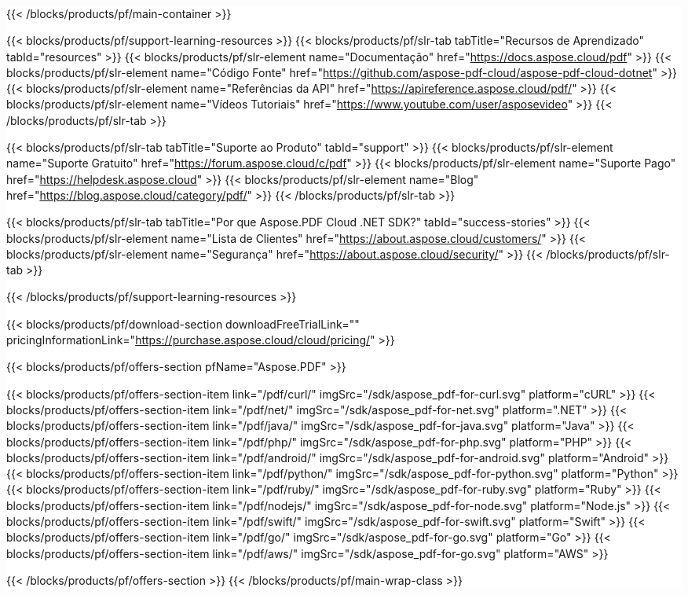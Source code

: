 
{{< /blocks/products/pf/main-container >}}

{{< blocks/products/pf/support-learning-resources >}}
{{< blocks/products/pf/slr-tab tabTitle="Recursos de Aprendizado" tabId="resources" >}}
{{< blocks/products/pf/slr-element name="Documentação" href="https://docs.aspose.cloud/pdf" >}}
{{< blocks/products/pf/slr-element name="Código Fonte" href="https://github.com/aspose-pdf-cloud/aspose-pdf-cloud-dotnet" >}}
{{< blocks/products/pf/slr-element name="Referências da API" href="https://apireference.aspose.cloud/pdf/" >}}
{{< blocks/products/pf/slr-element name="Vídeos Tutoriais" href="https://www.youtube.com/user/asposevideo" >}}
{{< /blocks/products/pf/slr-tab >}}

{{< blocks/products/pf/slr-tab tabTitle="Suporte ao Produto" tabId="support" >}}
{{< blocks/products/pf/slr-element name="Suporte Gratuito" href="https://forum.aspose.cloud/c/pdf" >}}
{{< blocks/products/pf/slr-element name="Suporte Pago" href="https://helpdesk.aspose.cloud" >}}
{{< blocks/products/pf/slr-element name="Blog" href="https://blog.aspose.cloud/category/pdf/" >}}
{{< /blocks/products/pf/slr-tab >}}

{{< blocks/products/pf/slr-tab tabTitle="Por que Aspose.PDF Cloud .NET SDK?" tabId="success-stories" >}}
{{< blocks/products/pf/slr-element name="Lista de Clientes" href="https://about.aspose.cloud/customers/" >}}
{{< blocks/products/pf/slr-element name="Segurança" href="https://about.aspose.cloud/security/" >}}
{{< /blocks/products/pf/slr-tab >}}

{{< /blocks/products/pf/support-learning-resources >}}

{{< blocks/products/pf/download-section downloadFreeTrialLink="" pricingInformationLink="https://purchase.aspose.cloud/cloud/pricing/" >}}

{{< blocks/products/pf/offers-section pfName="Aspose.PDF" >}}

{{< blocks/products/pf/offers-section-item link="/pdf/curl/" imgSrc="/sdk/aspose_pdf-for-curl.svg" platform="cURL" >}}
{{< blocks/products/pf/offers-section-item link="/pdf/net/" imgSrc="/sdk/aspose_pdf-for-net.svg" platform=".NET" >}}
{{< blocks/products/pf/offers-section-item link="/pdf/java/" imgSrc="/sdk/aspose_pdf-for-java.svg" platform="Java" >}}
{{< blocks/products/pf/offers-section-item link="/pdf/php/" imgSrc="/sdk/aspose_pdf-for-php.svg" platform="PHP" >}}
{{< blocks/products/pf/offers-section-item link="/pdf/android/" imgSrc="/sdk/aspose_pdf-for-android.svg" platform="Android" >}}
{{< blocks/products/pf/offers-section-item link="/pdf/python/" imgSrc="/sdk/aspose_pdf-for-python.svg" platform="Python" >}}
{{< blocks/products/pf/offers-section-item link="/pdf/ruby/" imgSrc="/sdk/aspose_pdf-for-ruby.svg" platform="Ruby" >}}
{{< blocks/products/pf/offers-section-item link="/pdf/nodejs/" imgSrc="/sdk/aspose_pdf-for-node.svg" platform="Node.js" >}}
{{< blocks/products/pf/offers-section-item link="/pdf/swift/" imgSrc="/sdk/aspose_pdf-for-swift.svg" platform="Swift" >}}
{{< blocks/products/pf/offers-section-item link="/pdf/go/" imgSrc="/sdk/aspose_pdf-for-go.svg" platform="Go" >}}
{{< blocks/products/pf/offers-section-item link="/pdf/aws/" imgSrc="/sdk/aspose_pdf-for-go.svg" platform="AWS" >}}
	
{{< /blocks/products/pf/offers-section >}}
{{< /blocks/products/pf/main-wrap-class >}}

